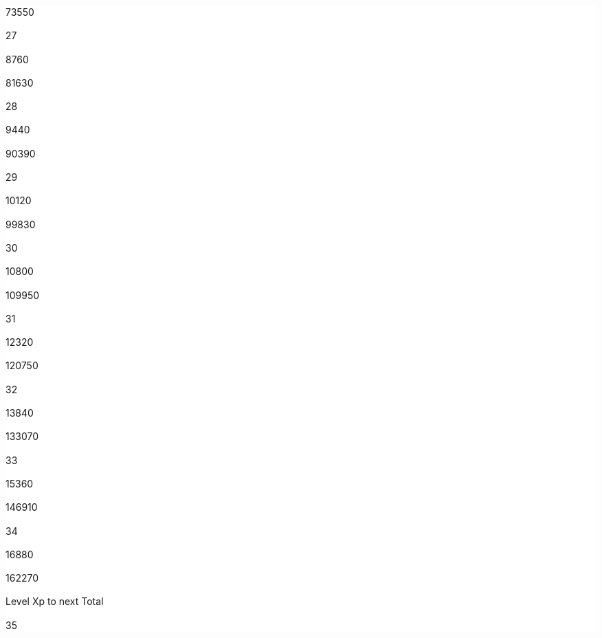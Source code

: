 73550


27

8760

81630


28

9440

90390


29

10120

99830


30

10800

109950


31

12320

120750


32

13840

133070


33

15360

146910


34

16880

162270





Level
Xp to next
Total


35
